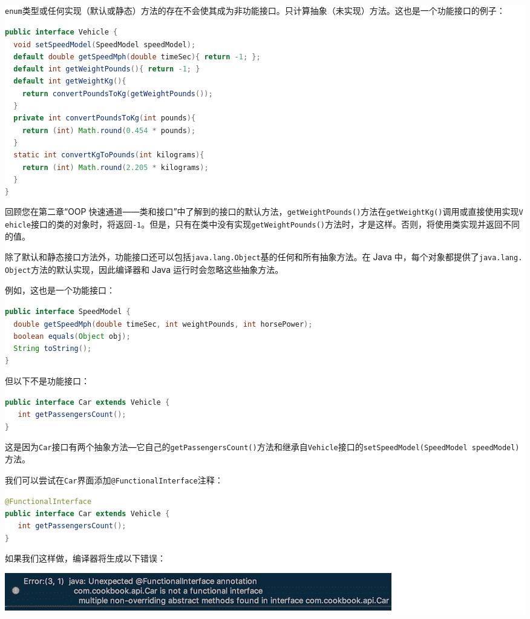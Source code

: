 `enum`类型或任何实现（默认或静态）方法的存在不会使其成为非功能接口。只计算抽象（未实现）方法。这也是一个功能接口的例子：

```java
public interface Vehicle {
  void setSpeedModel(SpeedModel speedModel);
  default double getSpeedMph(double timeSec){ return -1; };
  default int getWeightPounds(){ return -1; }
  default int getWeightKg(){ 
    return convertPoundsToKg(getWeightPounds());
  }
  private int convertPoundsToKg(int pounds){
    return (int) Math.round(0.454 * pounds);
  }
  static int convertKgToPounds(int kilograms){
    return (int) Math.round(2.205 * kilograms);
  }
}
```

回顾您在第二章“OOP 快速通道——类和接口”中了解到的接口的默认方法，`getWeightPounds()`方法在`getWeightKg()`调用或直接使用实现`Vehicle`接口的类的对象时，将返回`-1`。但是，只有在类中没有实现`getWeightPounds()`方法时，才是这样。否则，将使用类实现并返回不同的值。

除了默认和静态接口方法外，功能接口还可以包括`java.lang.Object`基的任何和所有抽象方法。在 Java 中，每个对象都提供了`java.lang.Object`方法的默认实现，因此编译器和 Java 运行时会忽略这些抽象方法。

例如，这也是一个功能接口：

```java
public interface SpeedModel {
  double getSpeedMph(double timeSec, int weightPounds, int horsePower);
  boolean equals(Object obj);
  String toString();
}
```

但以下不是功能接口：

```java
public interface Car extends Vehicle {
   int getPassengersCount();
}
```

这是因为`Car`接口有两个抽象方法—它自己的`getPassengersCount()`方法和继承自`Vehicle`接口的`setSpeedModel(SpeedModel speedModel)`方法。

我们可以尝试在`Car`界面添加`@FunctionalInterface`注释：

```java
@FunctionalInterface 
public interface Car extends Vehicle {
   int getPassengersCount();
}
```

如果我们这样做，编译器将生成以下错误：

![](img/df18df69-1aed-4f20-b3cf-b2c5f741d2f6.png)
